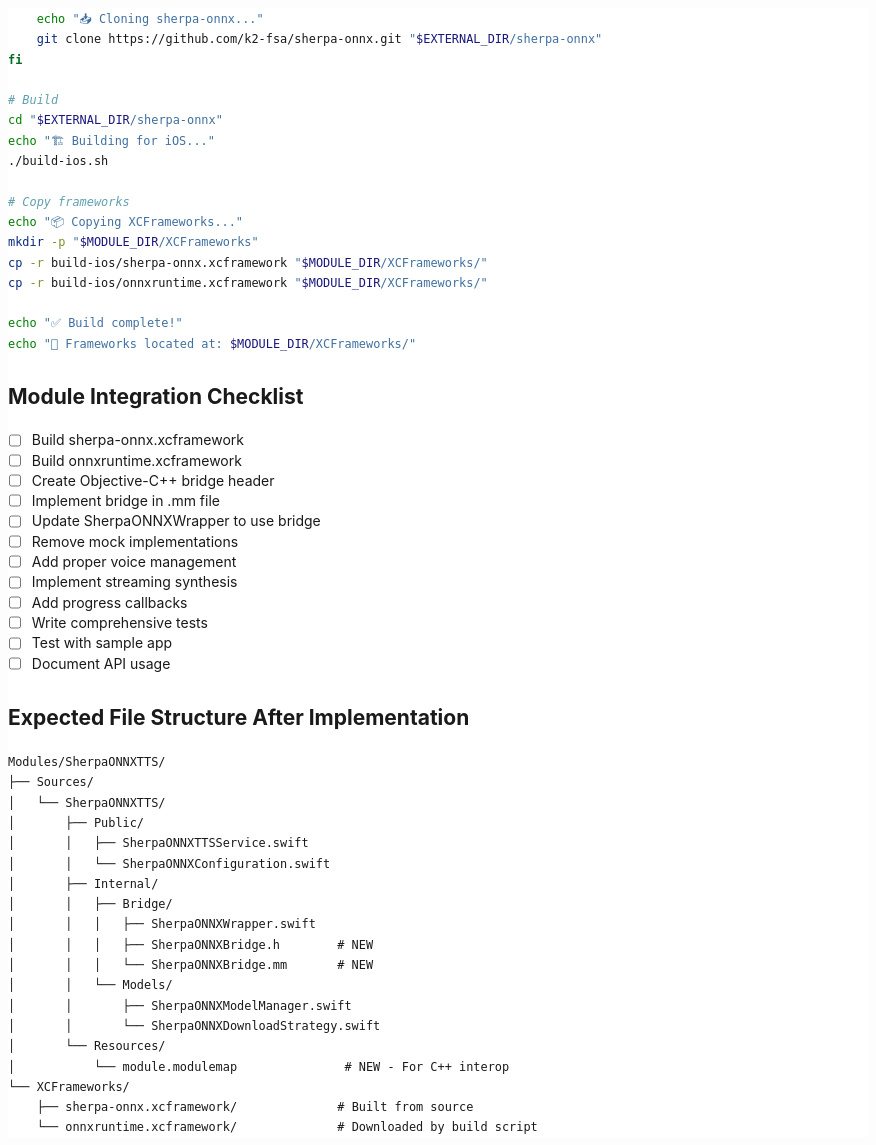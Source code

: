 ```bash
    echo "📥 Cloning sherpa-onnx..."
    git clone https://github.com/k2-fsa/sherpa-onnx.git "$EXTERNAL_DIR/sherpa-onnx"
fi

# Build
cd "$EXTERNAL_DIR/sherpa-onnx"
echo "🏗️ Building for iOS..."
./build-ios.sh

# Copy frameworks
echo "📦 Copying XCFrameworks..."
mkdir -p "$MODULE_DIR/XCFrameworks"
cp -r build-ios/sherpa-onnx.xcframework "$MODULE_DIR/XCFrameworks/"
cp -r build-ios/onnxruntime.xcframework "$MODULE_DIR/XCFrameworks/"

echo "✅ Build complete!"
echo "📍 Frameworks located at: $MODULE_DIR/XCFrameworks/"
```

## Module Integration Checklist

- [ ] Build sherpa-onnx.xcframework
- [ ] Build onnxruntime.xcframework
- [ ] Create Objective-C++ bridge header
- [ ] Implement bridge in .mm file
- [ ] Update SherpaONNXWrapper to use bridge
- [ ] Remove mock implementations
- [ ] Add proper voice management
- [ ] Implement streaming synthesis
- [ ] Add progress callbacks
- [ ] Write comprehensive tests
- [ ] Test with sample app
- [ ] Document API usage

## Expected File Structure After Implementation

```
Modules/SherpaONNXTTS/
├── Sources/
│   └── SherpaONNXTTS/
│       ├── Public/
│       │   ├── SherpaONNXTTSService.swift
│       │   └── SherpaONNXConfiguration.swift
│       ├── Internal/
│       │   ├── Bridge/
│       │   │   ├── SherpaONNXWrapper.swift
│       │   │   ├── SherpaONNXBridge.h        # NEW
│       │   │   └── SherpaONNXBridge.mm       # NEW
│       │   └── Models/
│       │       ├── SherpaONNXModelManager.swift
│       │       └── SherpaONNXDownloadStrategy.swift
│       └── Resources/
│           └── module.modulemap               # NEW - For C++ interop
└── XCFrameworks/
    ├── sherpa-onnx.xcframework/              # Built from source
    └── onnxruntime.xcframework/              # Downloaded by build script
```
